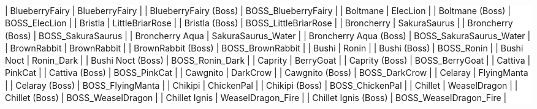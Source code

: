 <GetImageByName  imageName="T_itemicon_Material_PalEgg_Unknown"/>                                | BlueberryFairy                                          | BlueberryFairy                      |
<GetImageByName isBoss="true" imageName="T_itemicon_Material_PalEgg_Unknown"/>                           | BlueberryFairy (Boss)                                   | BOSS_BlueberryFairy                 |
<GetImageByName  imageName="T_ElecLion_icon_normal"/>                                      | Boltmane                                                | ElecLion                            |
<GetImageByName isBoss="true" imageName="T_ElecLion_icon_normal"/>                                 | Boltmane (Boss)                                         | BOSS_ElecLion                       |
<GetImageByName  imageName="T_LittleBriarRose_icon_normal"/>                               | Bristla                                                 | LittleBriarRose                     |
<GetImageByName isBoss="true" imageName="T_LittleBriarRose_icon_normal"/>                          | Bristla (Boss)                                          | BOSS_LittleBriarRose                |
<GetImageByName  imageName="T_SakuraSaurus_icon_normal"/>                                  | Broncherry                                              | SakuraSaurus                        |
<GetImageByName isBoss="true" imageName="T_SakuraSaurus_icon_normal"/>                             | Broncherry (Boss)                                       | BOSS_SakuraSaurus                   |
<GetImageByName  imageName="T_SakuraSaurus_Water_icon_normal"/>                            | Broncherry Aqua                                         | SakuraSaurus_Water                  |
<GetImageByName isBoss="true" imageName="T_SakuraSaurus_Water_icon_normal"/>                       | Broncherry Aqua (Boss)                                  | BOSS_SakuraSaurus_Water             |
<GetImageByName  imageName="T_itemicon_Material_PalEgg_Unknown"/>                                   | BrownRabbit                                             | BrownRabbit                         |
<GetImageByName isBoss="true" imageName="T_itemicon_Material_PalEgg_Unknown"/>                              | BrownRabbit (Boss)                                      | BOSS_BrownRabbit                    |
<GetImageByName  imageName="T_Ronin_icon_normal"/>                                         | Bushi                                                   | Ronin                               |
<GetImageByName isBoss="true" imageName="T_Ronin_icon_normal"/>                                    | Bushi (Boss)                                            | BOSS_Ronin                          |
<GetImageByName  imageName="T_Ronin_Dark_icon_normal"/>                                    | Bushi Noct                                              | Ronin_Dark                          |
<GetImageByName isBoss="true" imageName="T_Ronin_Dark_icon_normal"/>                               | Bushi Noct (Boss)                                       | BOSS_Ronin_Dark                     |
<GetImageByName  imageName="T_BerryGoat_icon_normal"/>                                     | Caprity                                                 | BerryGoat                           |
<GetImageByName isBoss="true" imageName="T_BerryGoat_icon_normal"/>                                | Caprity (Boss)                                          | BOSS_BerryGoat                      |
<GetImageByName  imageName="T_PinkCat_icon_normal"/>                                       | Cattiva                                                 | PinkCat                             |
<GetImageByName isBoss="true" imageName="T_PinkCat_icon_normal"/>                                  | Cattiva (Boss)                                          | BOSS_PinkCat                        |
<GetImageByName  imageName="T_DarkCrow_icon_normal"/>                                      | Cawgnito                                                | DarkCrow                            |
<GetImageByName isBoss="true" imageName="T_DarkCrow_icon_normal"/>                                 | Cawgnito (Boss)                                         | BOSS_DarkCrow                       |
<GetImageByName  imageName="T_FlyingManta_icon_normal"/>                                   | Celaray                                                 | FlyingManta                         |
<GetImageByName isBoss="true" imageName="T_FlyingManta_icon_normal"/>                              | Celaray (Boss)                                          | BOSS_FlyingManta                    |
<GetImageByName  imageName="T_ChickenPal_icon_normal"/>                                    | Chikipi                                                 | ChickenPal                          |
<GetImageByName isBoss="true" imageName="T_ChickenPal_icon_normal"/>                               | Chikipi (Boss)                                          | BOSS_ChickenPal                     |
<GetImageByName  imageName="T_WeaselDragon_icon_normal"/>                                  | Chillet                                                 | WeaselDragon                        |
<GetImageByName isBoss="true" imageName="T_WeaselDragon_icon_normal"/>                             | Chillet (Boss)                                          | BOSS_WeaselDragon                   |
<GetImageByName  imageName="T_WeaselDragon_Fire_icon_normal"/>                             | Chillet Ignis                                           | WeaselDragon_Fire                   |
<GetImageByName isBoss="true" imageName="T_WeaselDragon_Fire_icon_normal"/>                        | Chillet Ignis (Boss)                                    | BOSS_WeaselDragon_Fire              |